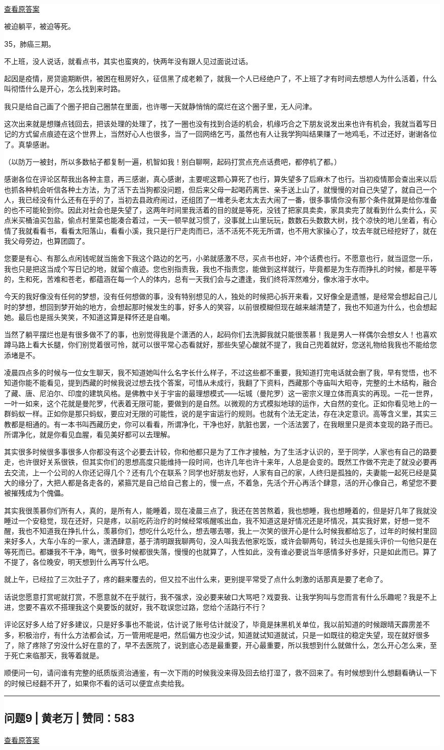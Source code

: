 [查看原答案](https://www.zhihu.com/question/3485000583/answer/1932631724384297679)

被迫躺平，被迫等死。

35，肺癌三期。

不上班，没人说话，就看点书，其实也蛮爽的，快两年没有跟人见过面说过话。

起因是疫情，房贷逾期断供，被困在租房好久，征信黑了成老赖了，就我一个人已经绝户了，不上班了才有时间去想想人为什么活着，什么叫彻悟什么是开心，怎么找到来时路。

我只是给自己画了个圈子把自己圈禁在里面，也许哪一天就静悄悄的腐烂在这个圈子里，无人问津。

这次出来就是想赚点钱回去，把该处理的处理了，找了一圈也没有找到合适的机会，机缘巧合之下朋友说发出来也许有机会，我就当着写日记的方式留点痕迹在这个世界上，当然好心人也很多，当了一回网络乞丐，虽然也有人让我学狗叫结果赚了一地鸡毛，不过还好，谢谢各位了。真挚感谢。

（以防万一被封，所以多数帖子都复制一遍，机智如我！别白聊啊，起码打赏点充点话费吧，都停机了都。）

感谢各位在评论区帮我出各种主意，再三感谢，真心感谢，主要呢这颗心算死了也行，算失望多了后麻木了也行。当初疫情那会查出来以后也抓各种机会听信各种土方法，为了活下去当狗都没问题，但后来父母一起喝药离世、亲手送上山了，就慢慢的对自己失望了，就自己一个人，我已经没有什么还有在乎的了，当初去县政府闹过，还组团了一堆老头老太太去大闹了一番，很多事情你没有那个条件就算是给你准备的也不可能轮到你。因此对社会也是失望了，这两年时间里我活着的目的就是等死，没钱了把家具卖卖，家具卖完了就看到什么卖什么，买点米买桶油买包盐，偷点村里菜也能凑合着过，一天一顿早就习惯了，没事就上山里玩玩，数数石头数数大树，找个凉快的地儿坐着，有心情了我就看看书，看看太阳落山，看看小溪，我只是行尸走肉而已，活不活死不死无所谓，也不用大家操心了，坟去年就已经挖好了，就在我父母旁边，也算团圆了。

您要是有心、有那么点闲钱呢就当施舍下我这个路边的乞丐，小弟就感激不尽，买点书也好，冲个话费也行。不愿意也行，就当逗您一乐，我也只是把这当成个写日记的地，就留个痕迹。您也别指责我，我也不指责您，能做到这样就行，毕竟都是为生存而挣扎的时候，都是平等的，生和死，苦难和苍老，都蕴涵在每一个人的体内，总有一天我们会与之遭逢，我们终将浑然难分，像水溶于水中。

今天的我好像没有任何的梦想，没有任何想做的事，没有特别想见的人，独处的时候把心拆开来看，又好像全是遗憾，是经常会想起自己儿时的梦想，想回到梦开始的地方，会想起那时候发生的事，好多人的笑容，以前很模糊但现在越来越清楚了，我也不知道为什么，也会想起她。最后也是摇头笑笑，不知道这算是释怀还是自嘲。

当然了躺平摆烂也是有很多做不了的事，也别觉得我是个潇洒的人，起码你们去洗脚我就只能很羡慕！我是男人一样偶尔会想女人！也喜欢蹲马路上看大长腿，你们别觉着很可怜，就可以很平常心态看就好，那些失望心酸就不提了，我自己兜着就好，您送礼物给我我也不能给您添堵是不。

凌晨四点多的时候与一位女生聊天，我不知道她叫什么名字长什么样子，不过这些都不重要，我知道打完电话就会删了我，早有觉悟，也不知道你能不能看见，提到西藏的时候我说过想去找个答案，可惜从未成行，我翻了下资料，西藏那个寺庙叫大昭寺，完整的土木结构，融合了藏、唐、尼泊尔、印度的建筑风格。是佛教中关于宇宙的最理想模式――坛城（曼陀罗）这一密宗义理立体而真实的再现。一花一世界，一叶一如来，这个花就是曼陀罗，代表着无限可能，要做到的是自然。以微观的方式模拟地球的运作，大自然的变化。正如你看见地上的一群蚂蚁一样。正如你是那只蚂蚁，要应对无限的可能性，说的是宇宙运行的规则。也就有个法无定法，存在决定意识。高等含义里，其实三教都是相通的。有一本书叫西藏历史，你可以看看，所谓净化，干净也好，肮脏也罢，一个活法罢了，在我眼里只是资本变现的路子而已。所谓净化，就是你看见血腥，看见美好都可以去理解。

其实很多时候很多事很多人你都没有这个必要去计较，你和他都只是为了工作才接触，为了生活才认识的，至于同学，人家也有自己的路要走，也许很好关系很铁，但其实你们的思想高度只能维持一段时间，也许几年也许十来年，人总是会变的。既然工作做不完走了就没必要再去交流，上一个公司的人你还记得几个？还有几个在联系？同学也好朋友也好，人家有自己的家，人终归是孤独的，夫妻能一起死已经是莫大的缘分了，大把人都是各走各的，紧箍咒是自己给自己套上的，慢一点，不着急，先活个开心再活个肆意，活的开心像自己，希望您不要被摧残成为个傀儡。

其实我很羡慕你们所有人，真的，是所有人，能睡着，现在凌晨三点了，我还在苦苦熬着，我也想睡，我也想睡着的，但是好几年了我就没睡过一个安稳觉，现在还好，只是疼，以前吃药治疗的时候经常咳醒咳出血，我不知道这是好情况还是坏情况，其实我好累，好想一觉不醒，我也不知道我在挣扎什么，羡慕你们，想吃什么吃什么，想去哪去哪，我上一次笑的很开心是什么时候我都给忘了，过年的时候村里回来好多人，大车小车的一家人，潇洒肆意，基于清明跟我聊两句，没人叫我去他家吃饭，或许会聊两句，转过头也是摇头评价一句他只是在等死而已。都嫌我不干净，晦气，很多时候都很失落，慢慢的也就算了，人性如此，没有谁必要说当年感情多好多好，只是如此而已。算了不提了，各位晚安，明天想到什么再写什么吧。

就上午，已经拉了三次肚子了，疼的翻来覆去的，但又拉不出什么来，更别提平常受了点什么刺激的话那真是要了老命了。

话说您愿意打赏呢就打赏，不愿意就不在乎就行，我不强求，没必要来破口大骂吧？戏耍我、让我学狗叫与您而言有什么乐趣呢？我是不上进，您要不喜欢不搭理我这个臭要饭的就好，我不耽误您过路，您给个活路行不行？

评论区好多人给了好多建议，只是好多事也不能说，估计说了账号估计就没了，毕竟是抹黑机关单位，我以前知道的时候跟晴天霹雳差不多，积极治疗，有什么方法都会试，万一管用呢是吧，然后偏方也没少试，知道就试知道就试，只是一如既往的稳定失望，现在就好很多了，除了疼除了穷没什么好在意的了，早不去医院了，说到底心态是最重要，开心最重要，所以我想到什么就做什么，怎么开心怎么来，至于死亡来临那天，我等着就是。

顺便问一句，请问谁有完整的纸质版资治通鉴，有一次下雨的时候我没来得及回去给打湿了，救不回来了。有时候想到什么想翻看确认一下的时候已经翻不开了，如果你不看的话可以便宜点卖给我。

---

## 问题9 | 黄老万 | 赞同：583

[查看原答案](https://www.zhihu.com/question/3485000583/answer/1933481872874247413)
